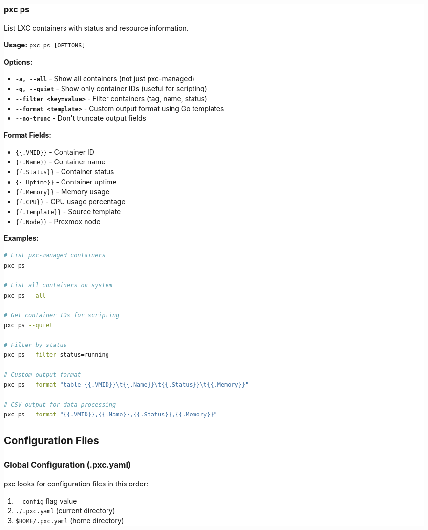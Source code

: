### pxc ps

List LXC containers with status and resource information.

**Usage:** `pxc ps [OPTIONS]`

**Options:**
- **`-a, --all`** - Show all containers (not just pxc-managed)
- **`-q, --quiet`** - Show only container IDs (useful for scripting)
- **`--filter <key=value>`** - Filter containers (tag, name, status)
- **`--format <template>`** - Custom output format using Go templates
- **`--no-trunc`** - Don't truncate output fields

**Format Fields:**
- `{{.VMID}}` - Container ID
- `{{.Name}}` - Container name
- `{{.Status}}` - Container status
- `{{.Uptime}}` - Container uptime
- `{{.Memory}}` - Memory usage
- `{{.CPU}}` - CPU usage percentage
- `{{.Template}}` - Source template
- `{{.Node}}` - Proxmox node

**Examples:**
```bash
# List pxc-managed containers
pxc ps

# List all containers on system
pxc ps --all

# Get container IDs for scripting
pxc ps --quiet

# Filter by status
pxc ps --filter status=running

# Custom output format
pxc ps --format "table {{.VMID}}\t{{.Name}}\t{{.Status}}\t{{.Memory}}"

# CSV output for data processing
pxc ps --format "{{.VMID}},{{.Name}},{{.Status}},{{.Memory}}"
```

## Configuration Files

### Global Configuration (.pxc.yaml)

pxc looks for configuration files in this order:
1. `--config` flag value
2. `./.pxc.yaml` (current directory)  
3. `$HOME/.pxc.yaml` (home directory)
